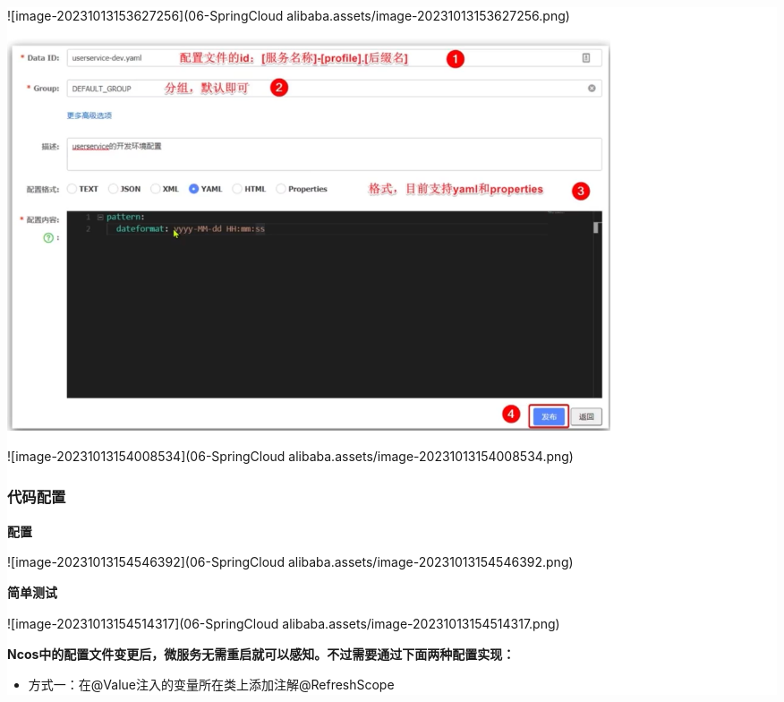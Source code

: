 ![image-20231013153627256](06-SpringCloud alibaba.assets/image-20231013153627256.png)



<img src="06-SpringCloud alibaba.assets/image-20231013154043454.png" alt="image-20231013154043454" style="zoom:67%;" />



![image-20231013154008534](06-SpringCloud alibaba.assets/image-20231013154008534.png)

### 代码配置

**配置**

![image-20231013154546392](06-SpringCloud alibaba.assets/image-20231013154546392.png)

**简单测试**

![image-20231013154514317](06-SpringCloud alibaba.assets/image-20231013154514317.png)

**Ncos中的配置文件变更后，微服务无需重启就可以感知。不过需要通过下面两种配置实现：**

+ 方式一：在@Value注入的变量所在类上添加注解@RefreshScope
